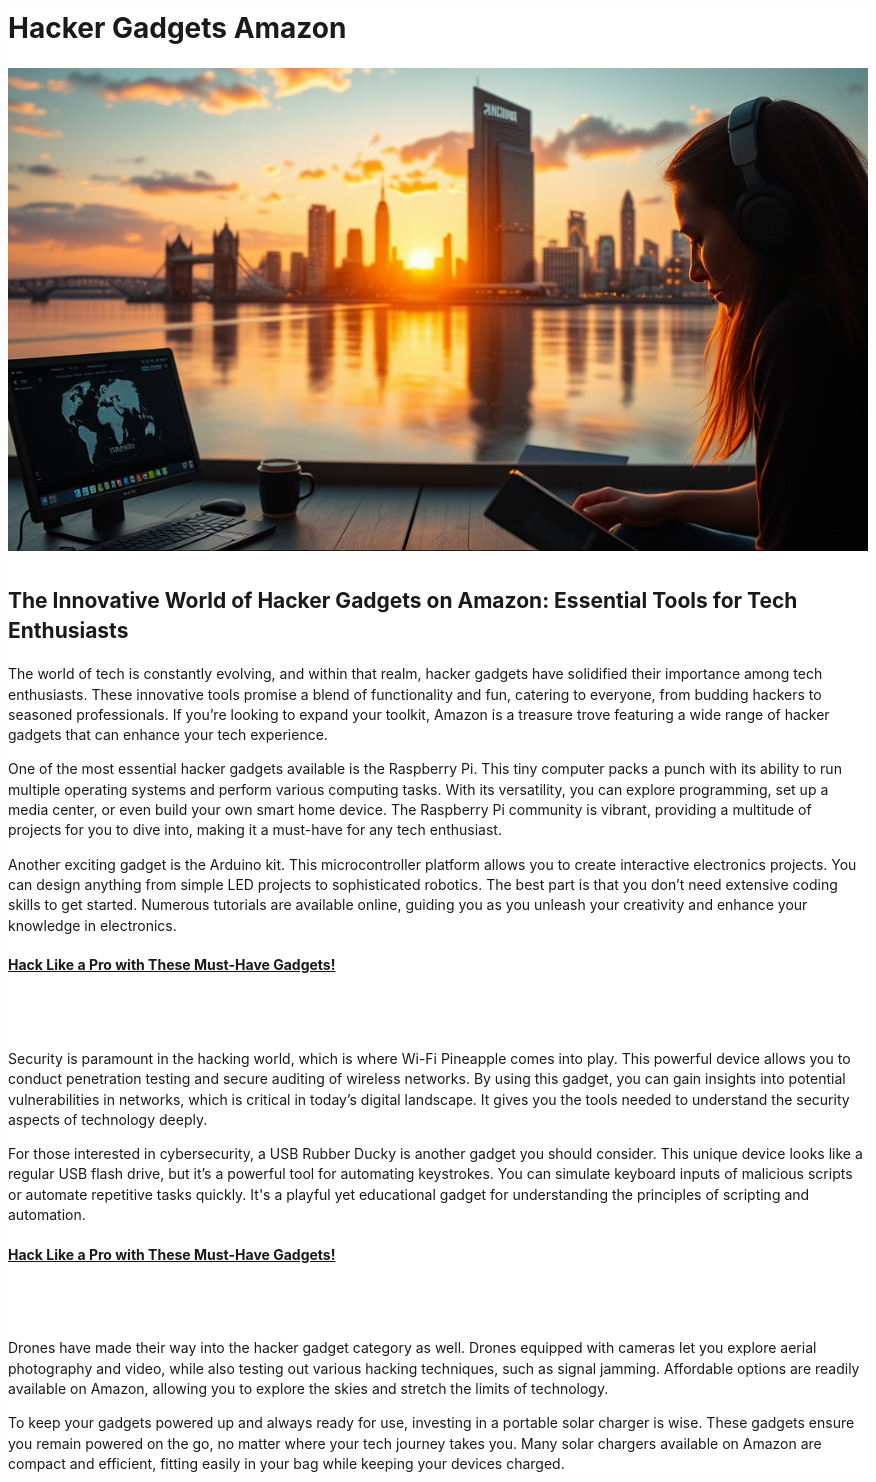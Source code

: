 <h1>Hacker Gadgets Amazon</h2>
<p><img src="/images/hacker-gadgets-amazon-1741993523.png"></p>
<h2>The Innovative World of Hacker Gadgets on Amazon: Essential Tools for Tech Enthusiasts</h2><p>The world of tech is constantly evolving, and within that realm, hacker gadgets have solidified their importance among tech enthusiasts. These innovative tools promise a blend of functionality and fun, catering to everyone, from budding hackers to seasoned professionals. If you’re looking to expand your toolkit, Amazon is a treasure trove featuring a wide range of hacker gadgets that can enhance your tech experience.</p>
<p>One of the most essential hacker gadgets available is the Raspberry Pi. This tiny computer packs a punch with its ability to run multiple operating systems and perform various computing tasks. With its versatility, you can explore programming, set up a media center, or even build your own smart home device. The Raspberry Pi community is vibrant, providing a multitude of projects for you to dive into, making it a must-have for any tech enthusiast.</p>
<p>Another exciting gadget is the Arduino kit. This microcontroller platform allows you to create interactive electronics projects. You can design anything from simple LED projects to sophisticated robotics. The best part is that you don’t need extensive coding skills to get started. Numerous tutorials are available online, guiding you as you unleash your creativity and enhance your knowledge in electronics.</p>
<h4><a href="https://amzn.to/3F8f1xb">Hack Like a Pro with These Must-Have Gadgets!</a></h4><br><br><p>Security is paramount in the hacking world, which is where Wi-Fi Pineapple comes into play. This powerful device allows you to conduct penetration testing and secure auditing of wireless networks. By using this gadget, you can gain insights into potential vulnerabilities in networks, which is critical in today’s digital landscape. It gives you the tools needed to understand the security aspects of technology deeply.</p>
<p>For those interested in cybersecurity, a USB Rubber Ducky is another gadget you should consider. This unique device looks like a regular USB flash drive, but it’s a powerful tool for automating keystrokes. You can simulate keyboard inputs of malicious scripts or automate repetitive tasks quickly. It's a playful yet educational gadget for understanding the principles of scripting and automation.</p>
<h4><a href="https://amzn.to/3F8f1xb">Hack Like a Pro with These Must-Have Gadgets!</a></h4><br><br><p>Drones have made their way into the hacker gadget category as well. Drones equipped with cameras let you explore aerial photography and video, while also testing out various hacking techniques, such as signal jamming. Affordable options are readily available on Amazon, allowing you to explore the skies and stretch the limits of technology.</p>
<p>To keep your gadgets powered up and always ready for use, investing in a portable solar charger is wise. These gadgets ensure you remain powered on the go, no matter where your tech journey takes you. Many solar chargers available on Amazon are compact and efficient, fitting easily in your bag while keeping your devices charged.</p>